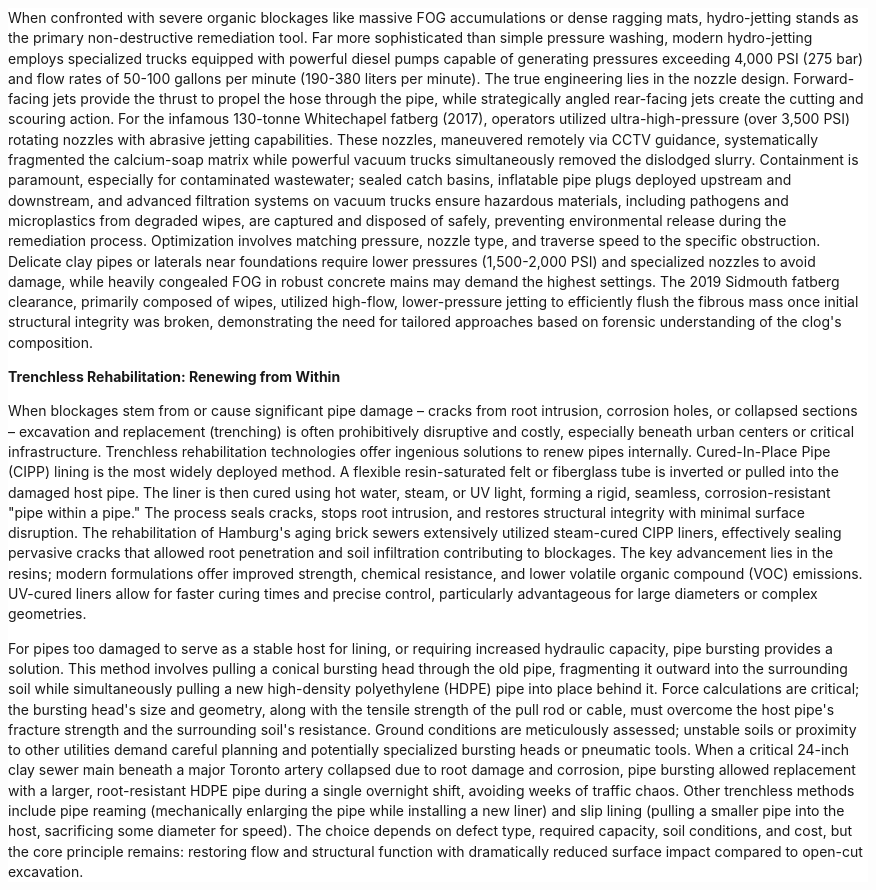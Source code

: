 When confronted with severe organic blockages like massive FOG accumulations or dense ragging mats, hydro-jetting stands as the primary non-destructive remediation tool. Far more sophisticated than simple pressure washing, modern hydro-jetting employs specialized trucks equipped with powerful diesel pumps capable of generating pressures exceeding 4,000 PSI (275 bar) and flow rates of 50-100 gallons per minute (190-380 liters per minute). The true engineering lies in the nozzle design. Forward-facing jets provide the thrust to propel the hose through the pipe, while strategically angled rear-facing jets create the cutting and scouring action. For the infamous 130-tonne Whitechapel fatberg (2017), operators utilized ultra-high-pressure (over 3,500 PSI) rotating nozzles with abrasive jetting capabilities. These nozzles, maneuvered remotely via CCTV guidance, systematically fragmented the calcium-soap matrix while powerful vacuum trucks simultaneously removed the dislodged slurry. Containment is paramount, especially for contaminated wastewater; sealed catch basins, inflatable pipe plugs deployed upstream and downstream, and advanced filtration systems on vacuum trucks ensure hazardous materials, including pathogens and microplastics from degraded wipes, are captured and disposed of safely, preventing environmental release during the remediation process. Optimization involves matching pressure, nozzle type, and traverse speed to the specific obstruction. Delicate clay pipes or laterals near foundations require lower pressures (1,500-2,000 PSI) and specialized nozzles to avoid damage, while heavily congealed FOG in robust concrete mains may demand the highest settings. The 2019 Sidmouth fatberg clearance, primarily composed of wipes, utilized high-flow, lower-pressure jetting to efficiently flush the fibrous mass once initial structural integrity was broken, demonstrating the need for tailored approaches based on forensic understanding of the clog's composition.

**Trenchless Rehabilitation: Renewing from Within**

When blockages stem from or cause significant pipe damage – cracks from root intrusion, corrosion holes, or collapsed sections – excavation and replacement (trenching) is often prohibitively disruptive and costly, especially beneath urban centers or critical infrastructure. Trenchless rehabilitation technologies offer ingenious solutions to renew pipes internally. Cured-In-Place Pipe (CIPP) lining is the most widely deployed method. A flexible resin-saturated felt or fiberglass tube is inverted or pulled into the damaged host pipe. The liner is then cured using hot water, steam, or UV light, forming a rigid, seamless, corrosion-resistant "pipe within a pipe." The process seals cracks, stops root intrusion, and restores structural integrity with minimal surface disruption. The rehabilitation of Hamburg's aging brick sewers extensively utilized steam-cured CIPP liners, effectively sealing pervasive cracks that allowed root penetration and soil infiltration contributing to blockages. The key advancement lies in the resins; modern formulations offer improved strength, chemical resistance, and lower volatile organic compound (VOC) emissions. UV-cured liners allow for faster curing times and precise control, particularly advantageous for large diameters or complex geometries.

For pipes too damaged to serve as a stable host for lining, or requiring increased hydraulic capacity, pipe bursting provides a solution. This method involves pulling a conical bursting head through the old pipe, fragmenting it outward into the surrounding soil while simultaneously pulling a new high-density polyethylene (HDPE) pipe into place behind it. Force calculations are critical; the bursting head's size and geometry, along with the tensile strength of the pull rod or cable, must overcome the host pipe's fracture strength and the surrounding soil's resistance. Ground conditions are meticulously assessed; unstable soils or proximity to other utilities demand careful planning and potentially specialized bursting heads or pneumatic tools. When a critical 24-inch clay sewer main beneath a major Toronto artery collapsed due to root damage and corrosion, pipe bursting allowed replacement with a larger, root-resistant HDPE pipe during a single overnight shift, avoiding weeks of traffic chaos. Other trenchless methods include pipe reaming (mechanically enlarging the pipe while installing a new liner) and slip lining (pulling a smaller pipe into the host, sacrificing some diameter for speed). The choice depends on defect type, required capacity, soil conditions, and cost, but the core principle remains: restoring flow and structural function with dramatically reduced surface impact compared to open-cut excavation.
